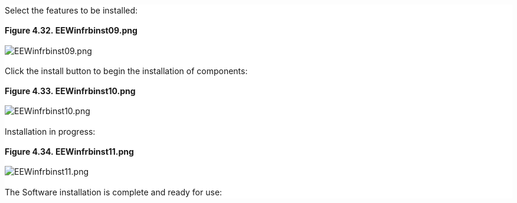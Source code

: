   

Select the features to be installed:

<div id="id35636" class="figure">

**Figure 4.32. EEWinfrbinst09.png**

<div class="figure-contents">

<div class="mediaobject">

![EEWinfrbinst09.png](images/EEWinfrbinst09.png)

</div>

</div>

</div>

  

Click the install button to begin the installation of components:

<div id="id35643" class="figure">

**Figure 4.33. EEWinfrbinst10.png**

<div class="figure-contents">

<div class="mediaobject">

![EEWinfrbinst10.png](images/EEWinfrbinst10.png)

</div>

</div>

</div>

  

Installation in progress:

<div id="id35650" class="figure">

**Figure 4.34. EEWinfrbinst11.png**

<div class="figure-contents">

<div class="mediaobject">

![EEWinfrbinst11.png](images/EEWinfrbinst11.png)

</div>

</div>

</div>

  

The Software installation is complete and ready for use:

<div id="id35657" class="figure">
